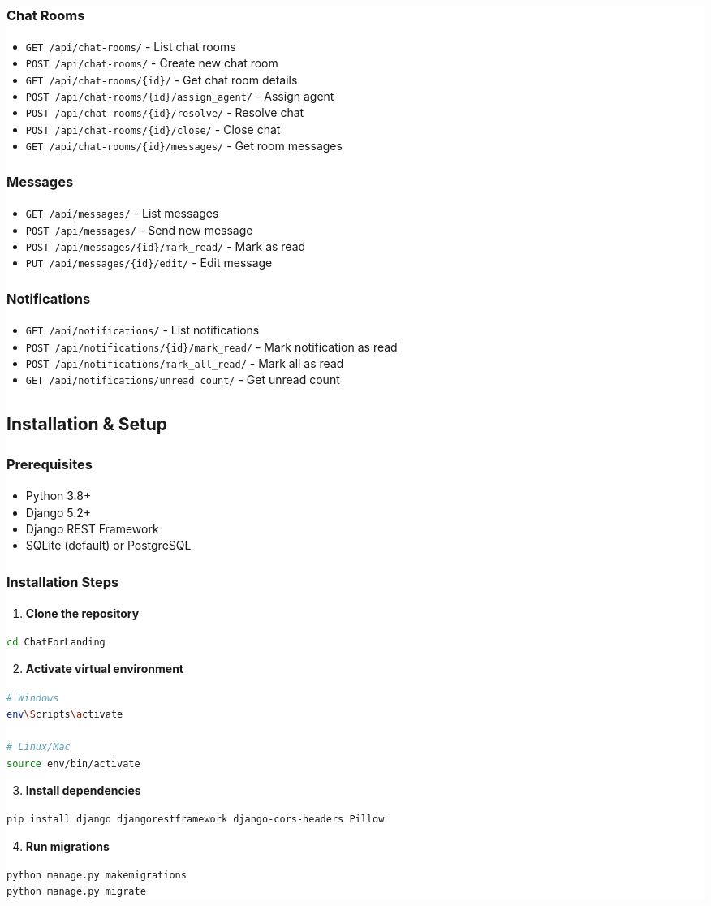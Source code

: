 ### Chat Rooms
- `GET /api/chat-rooms/` - List chat rooms
- `POST /api/chat-rooms/` - Create new chat room
- `GET /api/chat-rooms/{id}/` - Get chat room details
- `POST /api/chat-rooms/{id}/assign_agent/` - Assign agent
- `POST /api/chat-rooms/{id}/resolve/` - Resolve chat
- `POST /api/chat-rooms/{id}/close/` - Close chat
- `GET /api/chat-rooms/{id}/messages/` - Get room messages

### Messages
- `GET /api/messages/` - List messages
- `POST /api/messages/` - Send new message
- `POST /api/messages/{id}/mark_read/` - Mark as read
- `PUT /api/messages/{id}/edit/` - Edit message

### Notifications
- `GET /api/notifications/` - List notifications
- `POST /api/notifications/{id}/mark_read/` - Mark notification as read
- `POST /api/notifications/mark_all_read/` - Mark all as read
- `GET /api/notifications/unread_count/` - Get unread count

## Installation & Setup

### Prerequisites
- Python 3.8+
- Django 5.2+
- Django REST Framework
- SQLite (default) or PostgreSQL

### Installation Steps

1. **Clone the repository**
```bash
cd ChatForLanding
```

2. **Activate virtual environment**
```bash
# Windows
env\Scripts\activate

# Linux/Mac
source env/bin/activate
```

3. **Install dependencies**
```bash
pip install django djangorestframework django-cors-headers Pillow
```

4. **Run migrations**
```bash
python manage.py makemigrations
python manage.py migrate
```
